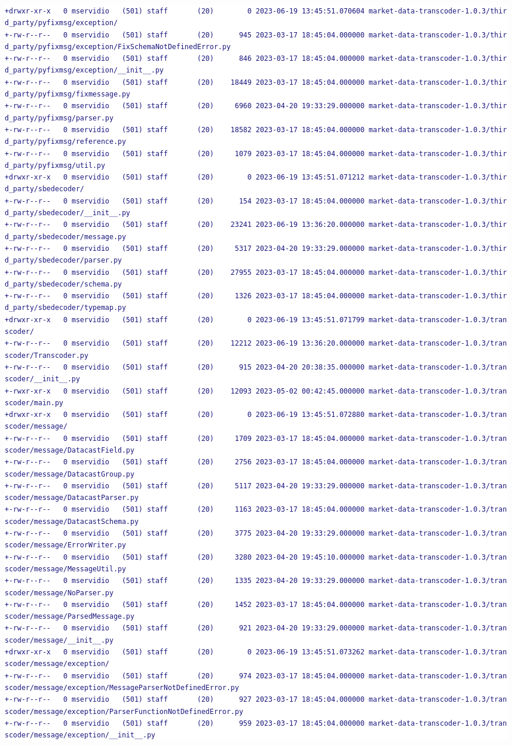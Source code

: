 ```diff
+drwxr-xr-x   0 mservidio   (501) staff       (20)        0 2023-06-19 13:45:51.070604 market-data-transcoder-1.0.3/third_party/pyfixmsg/exception/
+-rw-r--r--   0 mservidio   (501) staff       (20)      945 2023-03-17 18:45:04.000000 market-data-transcoder-1.0.3/third_party/pyfixmsg/exception/FixSchemaNotDefinedError.py
+-rw-r--r--   0 mservidio   (501) staff       (20)      846 2023-03-17 18:45:04.000000 market-data-transcoder-1.0.3/third_party/pyfixmsg/exception/__init__.py
+-rw-r--r--   0 mservidio   (501) staff       (20)    18449 2023-03-17 18:45:04.000000 market-data-transcoder-1.0.3/third_party/pyfixmsg/fixmessage.py
+-rw-r--r--   0 mservidio   (501) staff       (20)     6960 2023-04-20 19:33:29.000000 market-data-transcoder-1.0.3/third_party/pyfixmsg/parser.py
+-rw-r--r--   0 mservidio   (501) staff       (20)    18582 2023-03-17 18:45:04.000000 market-data-transcoder-1.0.3/third_party/pyfixmsg/reference.py
+-rw-r--r--   0 mservidio   (501) staff       (20)     1079 2023-03-17 18:45:04.000000 market-data-transcoder-1.0.3/third_party/pyfixmsg/util.py
+drwxr-xr-x   0 mservidio   (501) staff       (20)        0 2023-06-19 13:45:51.071212 market-data-transcoder-1.0.3/third_party/sbedecoder/
+-rw-r--r--   0 mservidio   (501) staff       (20)      154 2023-03-17 18:45:04.000000 market-data-transcoder-1.0.3/third_party/sbedecoder/__init__.py
+-rw-r--r--   0 mservidio   (501) staff       (20)    23241 2023-06-19 13:36:20.000000 market-data-transcoder-1.0.3/third_party/sbedecoder/message.py
+-rw-r--r--   0 mservidio   (501) staff       (20)     5317 2023-04-20 19:33:29.000000 market-data-transcoder-1.0.3/third_party/sbedecoder/parser.py
+-rw-r--r--   0 mservidio   (501) staff       (20)    27955 2023-03-17 18:45:04.000000 market-data-transcoder-1.0.3/third_party/sbedecoder/schema.py
+-rw-r--r--   0 mservidio   (501) staff       (20)     1326 2023-03-17 18:45:04.000000 market-data-transcoder-1.0.3/third_party/sbedecoder/typemap.py
+drwxr-xr-x   0 mservidio   (501) staff       (20)        0 2023-06-19 13:45:51.071799 market-data-transcoder-1.0.3/transcoder/
+-rw-r--r--   0 mservidio   (501) staff       (20)    12212 2023-06-19 13:36:20.000000 market-data-transcoder-1.0.3/transcoder/Transcoder.py
+-rw-r--r--   0 mservidio   (501) staff       (20)      915 2023-04-20 20:38:35.000000 market-data-transcoder-1.0.3/transcoder/__init__.py
+-rwxr-xr-x   0 mservidio   (501) staff       (20)    12093 2023-05-02 00:42:45.000000 market-data-transcoder-1.0.3/transcoder/main.py
+drwxr-xr-x   0 mservidio   (501) staff       (20)        0 2023-06-19 13:45:51.072880 market-data-transcoder-1.0.3/transcoder/message/
+-rw-r--r--   0 mservidio   (501) staff       (20)     1709 2023-03-17 18:45:04.000000 market-data-transcoder-1.0.3/transcoder/message/DatacastField.py
+-rw-r--r--   0 mservidio   (501) staff       (20)     2756 2023-03-17 18:45:04.000000 market-data-transcoder-1.0.3/transcoder/message/DatacastGroup.py
+-rw-r--r--   0 mservidio   (501) staff       (20)     5117 2023-04-20 19:33:29.000000 market-data-transcoder-1.0.3/transcoder/message/DatacastParser.py
+-rw-r--r--   0 mservidio   (501) staff       (20)     1163 2023-03-17 18:45:04.000000 market-data-transcoder-1.0.3/transcoder/message/DatacastSchema.py
+-rw-r--r--   0 mservidio   (501) staff       (20)     3775 2023-04-20 19:33:29.000000 market-data-transcoder-1.0.3/transcoder/message/ErrorWriter.py
+-rw-r--r--   0 mservidio   (501) staff       (20)     3280 2023-04-20 19:45:10.000000 market-data-transcoder-1.0.3/transcoder/message/MessageUtil.py
+-rw-r--r--   0 mservidio   (501) staff       (20)     1335 2023-04-20 19:33:29.000000 market-data-transcoder-1.0.3/transcoder/message/NoParser.py
+-rw-r--r--   0 mservidio   (501) staff       (20)     1452 2023-03-17 18:45:04.000000 market-data-transcoder-1.0.3/transcoder/message/ParsedMessage.py
+-rw-r--r--   0 mservidio   (501) staff       (20)      921 2023-04-20 19:33:29.000000 market-data-transcoder-1.0.3/transcoder/message/__init__.py
+drwxr-xr-x   0 mservidio   (501) staff       (20)        0 2023-06-19 13:45:51.073262 market-data-transcoder-1.0.3/transcoder/message/exception/
+-rw-r--r--   0 mservidio   (501) staff       (20)      974 2023-03-17 18:45:04.000000 market-data-transcoder-1.0.3/transcoder/message/exception/MessageParserNotDefinedError.py
+-rw-r--r--   0 mservidio   (501) staff       (20)      927 2023-03-17 18:45:04.000000 market-data-transcoder-1.0.3/transcoder/message/exception/ParserFunctionNotDefinedError.py
+-rw-r--r--   0 mservidio   (501) staff       (20)      959 2023-03-17 18:45:04.000000 market-data-transcoder-1.0.3/transcoder/message/exception/__init__.py
```